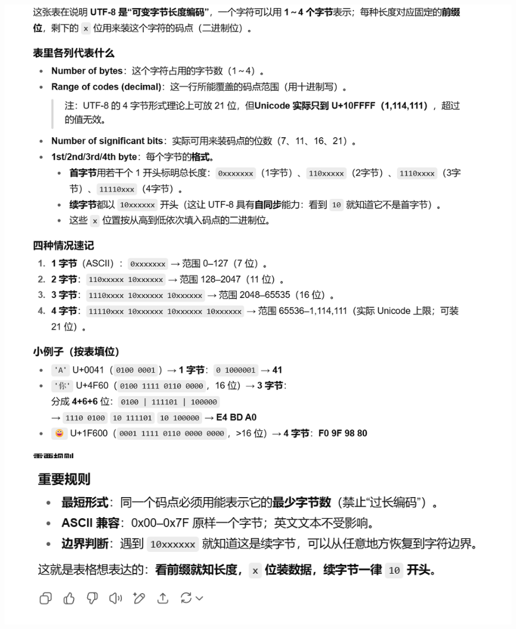 ![image-20250907102545246](reademe.assets/image-20250907102545246.png)

![image-20250907102553799](reademe.assets/image-20250907102553799.png)
